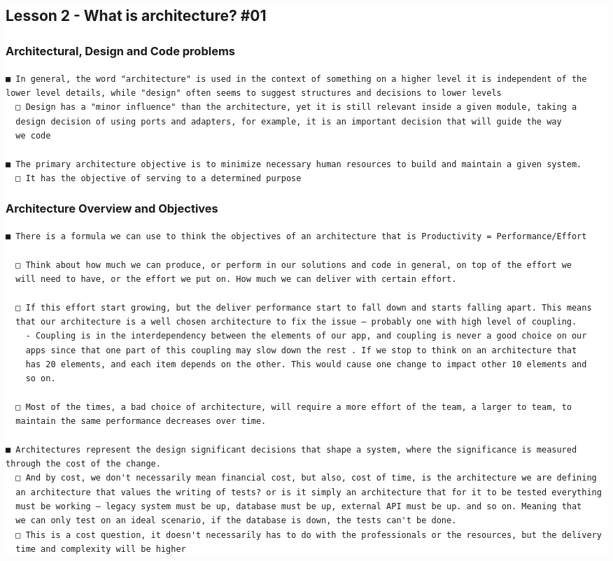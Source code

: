 ## Lesson 2 - What is architecture? #01

  ### Architectural, Design and Code problems

    ■ In general, the word "architecture" is used in the context of something on a higher level it is independent of the
    lower level details, while "design" often seems to suggest structures and decisions to lower levels 
      □ Design has a "minor influence" than the architecture, yet it is still relevant inside a given module, taking a
      design decision of using ports and adapters, for example, it is an important decision that will guide the way
      we code
    
    ■ The primary architecture objective is to minimize necessary human resources to build and maintain a given system.
      □ It has the objective of serving to a determined purpose

  ### Architecture Overview and Objectives

    ■ There is a formula we can use to think the objectives of an architecture that is Productivity = Performance/Effort

      □ Think about how much we can produce, or perform in our solutions and code in general, on top of the effort we
      will need to have, or the effort we put on. How much we can deliver with certain effort.

      □ If this effort start growing, but the deliver performance start to fall down and starts falling apart. This means
      that our architecture is a well chosen architecture to fix the issue — probably one with high level of coupling.
        - Coupling is in the interdependency between the elements of our app, and coupling is never a good choice on our
        apps since that one part of this coupling may slow down the rest . If we stop to think on an architecture that
        has 20 elements, and each item depends on the other. This would cause one change to impact other 10 elements and
        so on.

      □ Most of the times, a bad choice of architecture, will require a more effort of the team, a larger to team, to
      maintain the same performance decreases over time.

    ■ Architectures represent the design significant decisions that shape a system, where the significance is measured
    through the cost of the change. 
      □ And by cost, we don't necessarily mean financial cost, but also, cost of time, is the architecture we are defining
      an architecture that values the writing of tests? or is it simply an architecture that for it to be tested everything
      must be working — legacy system must be up, database must be up, external API must be up. and so on. Meaning that
      we can only test on an ideal scenario, if the database is down, the tests can't be done.
      □ This is a cost question, it doesn't necessarily has to do with the professionals or the resources, but the delivery
      time and complexity will be higher 
